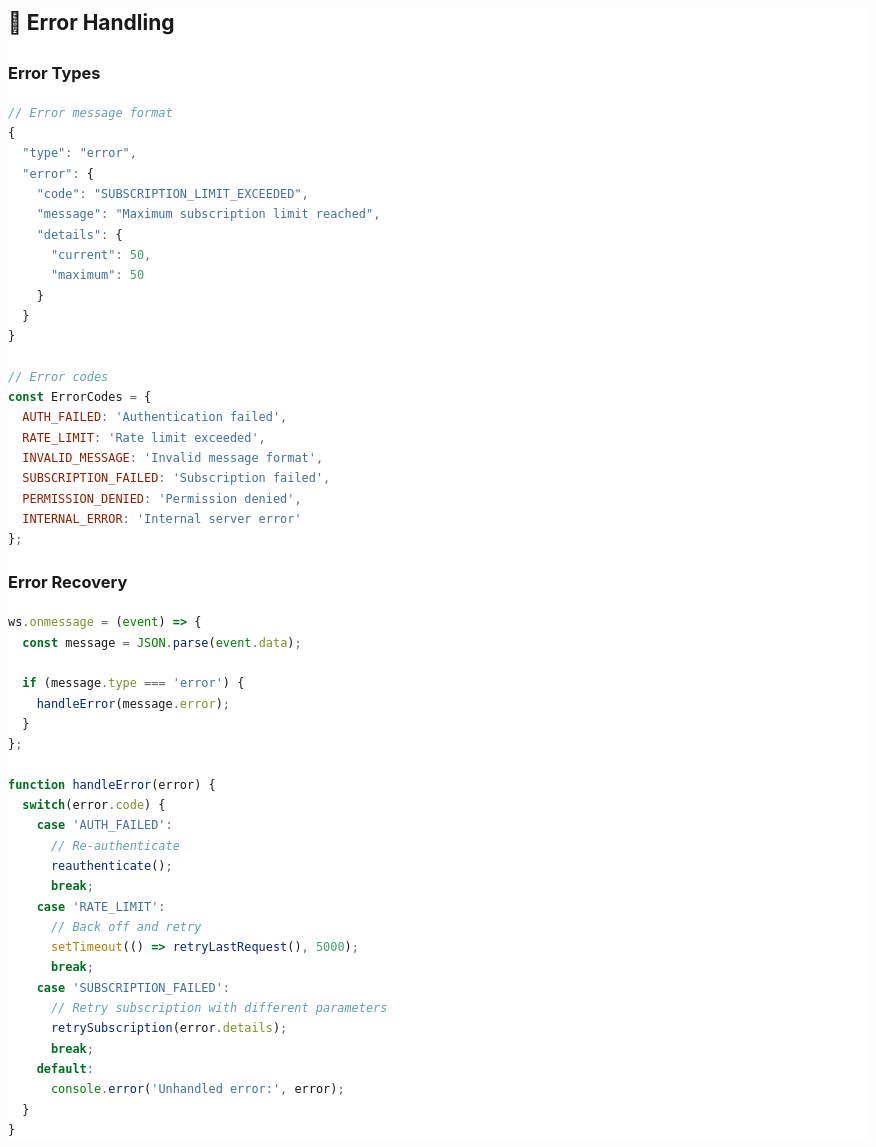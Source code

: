 ## 🐛 Error Handling

### Error Types

```javascript
// Error message format
{
  "type": "error",
  "error": {
    "code": "SUBSCRIPTION_LIMIT_EXCEEDED",
    "message": "Maximum subscription limit reached",
    "details": {
      "current": 50,
      "maximum": 50
    }
  }
}

// Error codes
const ErrorCodes = {
  AUTH_FAILED: 'Authentication failed',
  RATE_LIMIT: 'Rate limit exceeded',
  INVALID_MESSAGE: 'Invalid message format',
  SUBSCRIPTION_FAILED: 'Subscription failed',
  PERMISSION_DENIED: 'Permission denied',
  INTERNAL_ERROR: 'Internal server error'
};
```

### Error Recovery

```javascript
ws.onmessage = (event) => {
  const message = JSON.parse(event.data);
  
  if (message.type === 'error') {
    handleError(message.error);
  }
};

function handleError(error) {
  switch(error.code) {
    case 'AUTH_FAILED':
      // Re-authenticate
      reauthenticate();
      break;
    case 'RATE_LIMIT':
      // Back off and retry
      setTimeout(() => retryLastRequest(), 5000);
      break;
    case 'SUBSCRIPTION_FAILED':
      // Retry subscription with different parameters
      retrySubscription(error.details);
      break;
    default:
      console.error('Unhandled error:', error);
  }
}
```
